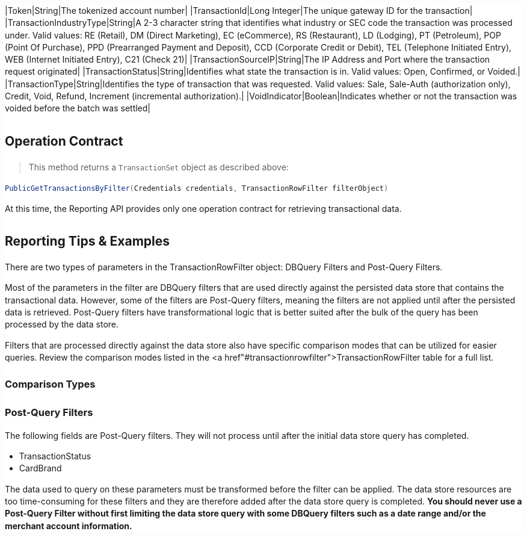 |Token|String|The tokenized account number|
|TransactionId|Long Integer|The unique gateway ID for the transaction|
|TransactionIndustryType|String|A 2-3 character string that identifies what industry or SEC code the transaction was processed under. Valid values: RE (Retail), DM (Direct Marketing), EC (eCommerce), RS (Restaurant), LD (Lodging), PT (Petroleum), POP (Point Of Purchase), PPD (Prearranged Payment and Deposit), CCD (Corporate Credit or Debit), TEL (Telephone Initiated Entry), WEB (Internet Initiated Entry), C21 (Check 21)|
|TransactionSourceIP|String|The IP Address and Port where the transaction request originated|
|TransactionStatus|String|Identifies what state the transaction is in. Valid values: Open, Confirmed, or Voided.|
|TransactionType|String|Identifies the type of transaction that was requested. Valid values: Sale, Sale-Auth (authorization only), Credit, Void, Refund, Increment (incremental authorization).|
|VoidIndicator|Boolean|Indicates whether or not the transaction was voided before the batch was settled|

## Operation Contract

> This method returns a `TransactionSet` object as described above:

```csharp
PublicGetTransactionsByFilter(Credentials credentials, TransactionRowFilter filterObject)

```

At this time, the Reporting API provides only one operation contract for retrieving transactional data.

## Reporting Tips & Examples

There are two types of parameters in the TransactionRowFilter object: DBQuery Filters and Post-Query Filters.

Most of the parameters in the filter are DBQuery filters that are used directly against the persisted data store that contains the transactional data. However, some of the filters are Post-Query filters, meaning the filters are not applied until after the persisted data is retrieved. Post-Query filters have transformational logic that is better suited after the bulk of the query has been processed by the data store.

Filters that are processed directly against the data store also have specific comparison modes that can be utilized for easier queries. Review the comparison modes listed in the <a href"#transactionrowfilter">TransactionRowFilter</a> table for a full list.

### Comparison Types

### Post-Query Filters

The following fields are Post-Query filters. They will not process until after the initial data store query has completed.

- TransactionStatus
- CardBrand

The data used to query on these parameters must be transformed before the filter can be applied. The data store resources are too time-consuming for these filters and they are therefore added after the data store query is completed. <b>You should never use a Post-Query Filter without first limiting the data store query with some DBQuery filters such as a date range and/or the merchant account information.</b>
